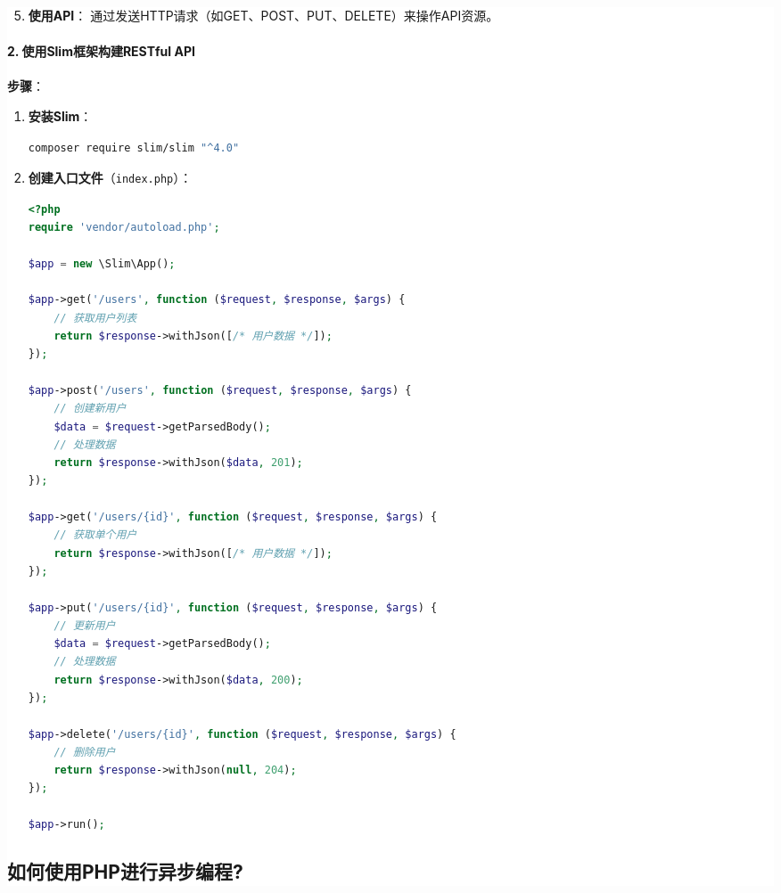 5. **使用API**：
   通过发送HTTP请求（如GET、POST、PUT、DELETE）来操作API资源。

#### 2. **使用Slim框架构建RESTful API**

**步骤**：

1. **安装Slim**：
   ```bash
   composer require slim/slim "^4.0"
   ```

2. **创建入口文件**（`index.php`）：
   ```php
   <?php
   require 'vendor/autoload.php';

   $app = new \Slim\App();

   $app->get('/users', function ($request, $response, $args) {
       // 获取用户列表
       return $response->withJson([/* 用户数据 */]);
   });

   $app->post('/users', function ($request, $response, $args) {
       // 创建新用户
       $data = $request->getParsedBody();
       // 处理数据
       return $response->withJson($data, 201);
   });

   $app->get('/users/{id}', function ($request, $response, $args) {
       // 获取单个用户
       return $response->withJson([/* 用户数据 */]);
   });

   $app->put('/users/{id}', function ($request, $response, $args) {
       // 更新用户
       $data = $request->getParsedBody();
       // 处理数据
       return $response->withJson($data, 200);
   });

   $app->delete('/users/{id}', function ($request, $response, $args) {
       // 删除用户
       return $response->withJson(null, 204);
   });

   $app->run();
   ```

## 如何使用PHP进行异步编程?
